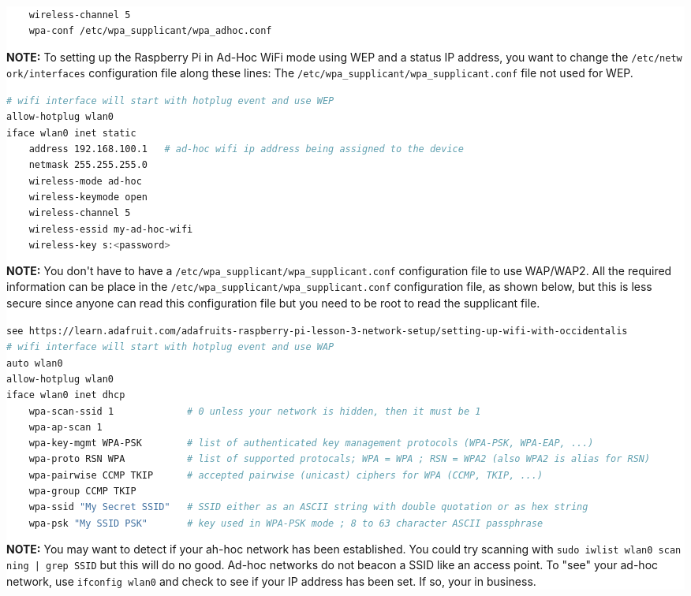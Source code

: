 ```bash
    wireless-channel 5
    wpa-conf /etc/wpa_supplicant/wpa_adhoc.conf
```

**NOTE:** To setting up the Raspberry Pi in Ad-Hoc WiFi mode using WEP and a status IP address,
you want to change the `/etc/network/interfaces` configuration file along these lines:
The `/etc/wpa_supplicant/wpa_supplicant.conf` file not used for WEP.

```bash
# wifi interface will start with hotplug event and use WEP
allow-hotplug wlan0
iface wlan0 inet static
    address 192.168.100.1   # ad-hoc wifi ip address being assigned to the device
    netmask 255.255.255.0
    wireless-mode ad-hoc
    wireless-keymode open
    wireless-channel 5
    wireless-essid my-ad-hoc-wifi
    wireless-key s:<password>
```

**NOTE:** You don't have to have a  `/etc/wpa_supplicant/wpa_supplicant.conf`
configuration file to use WAP/WAP2.
All the required information can be place in the  `/etc/wpa_supplicant/wpa_supplicant.conf`
configuration file, as shown below, but this is less secure since anyone can read
this configuration file but you need to be root to read the supplicant file.

```bash
see https://learn.adafruit.com/adafruits-raspberry-pi-lesson-3-network-setup/setting-up-wifi-with-occidentalis
# wifi interface will start with hotplug event and use WAP
auto wlan0
allow-hotplug wlan0
iface wlan0 inet dhcp
    wpa-scan-ssid 1             # 0 unless your network is hidden, then it must be 1
    wpa-ap-scan 1
    wpa-key-mgmt WPA-PSK        # list of authenticated key management protocols (WPA-PSK, WPA-EAP, ...)
    wpa-proto RSN WPA           # list of supported protocals; WPA = WPA ; RSN = WPA2 (also WPA2 is alias for RSN)
    wpa-pairwise CCMP TKIP      # accepted pairwise (unicast) ciphers for WPA (CCMP, TKIP, ...)
    wpa-group CCMP TKIP
    wpa-ssid "My Secret SSID"   # SSID either as an ASCII string with double quotation or as hex string
    wpa-psk "My SSID PSK"       # key used in WPA-PSK mode ; 8 to 63 character ASCII passphrase
```

**NOTE:** You may want to detect if your ah-hoc network has been established.
You could try scanning with `sudo iwlist wlan0 scanning | grep SSID` but this will do no good.
Ad-hoc networks do not beacon a SSID like an access point.
To "see" your ad-hoc network, use `ifconfig wlan0` and check to see if your
IP address has been set.
If so, your in business.
